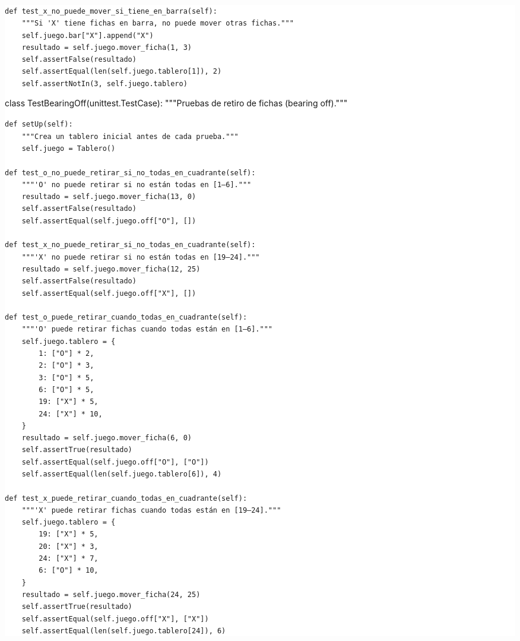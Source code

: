     def test_x_no_puede_mover_si_tiene_en_barra(self):
        """Si 'X' tiene fichas en barra, no puede mover otras fichas."""
        self.juego.bar["X"].append("X")
        resultado = self.juego.mover_ficha(1, 3)
        self.assertFalse(resultado)
        self.assertEqual(len(self.juego.tablero[1]), 2)
        self.assertNotIn(3, self.juego.tablero)


class TestBearingOff(unittest.TestCase):
    """Pruebas de retiro de fichas (bearing off)."""

    def setUp(self):
        """Crea un tablero inicial antes de cada prueba."""
        self.juego = Tablero()

    def test_o_no_puede_retirar_si_no_todas_en_cuadrante(self):
        """'O' no puede retirar si no están todas en [1–6]."""
        resultado = self.juego.mover_ficha(13, 0)
        self.assertFalse(resultado)
        self.assertEqual(self.juego.off["O"], [])

    def test_x_no_puede_retirar_si_no_todas_en_cuadrante(self):
        """'X' no puede retirar si no están todas en [19–24]."""
        resultado = self.juego.mover_ficha(12, 25)
        self.assertFalse(resultado)
        self.assertEqual(self.juego.off["X"], [])

    def test_o_puede_retirar_cuando_todas_en_cuadrante(self):
        """'O' puede retirar fichas cuando todas están en [1–6]."""
        self.juego.tablero = {
            1: ["O"] * 2,
            2: ["O"] * 3,
            3: ["O"] * 5,
            6: ["O"] * 5,
            19: ["X"] * 5,
            24: ["X"] * 10,
        }
        resultado = self.juego.mover_ficha(6, 0)
        self.assertTrue(resultado)
        self.assertEqual(self.juego.off["O"], ["O"])
        self.assertEqual(len(self.juego.tablero[6]), 4)

    def test_x_puede_retirar_cuando_todas_en_cuadrante(self):
        """'X' puede retirar fichas cuando todas están en [19–24]."""
        self.juego.tablero = {
            19: ["X"] * 5,
            20: ["X"] * 3,
            24: ["X"] * 7,
            6: ["O"] * 10,
        }
        resultado = self.juego.mover_ficha(24, 25)
        self.assertTrue(resultado)
        self.assertEqual(self.juego.off["X"], ["X"])
        self.assertEqual(len(self.juego.tablero[24]), 6)
